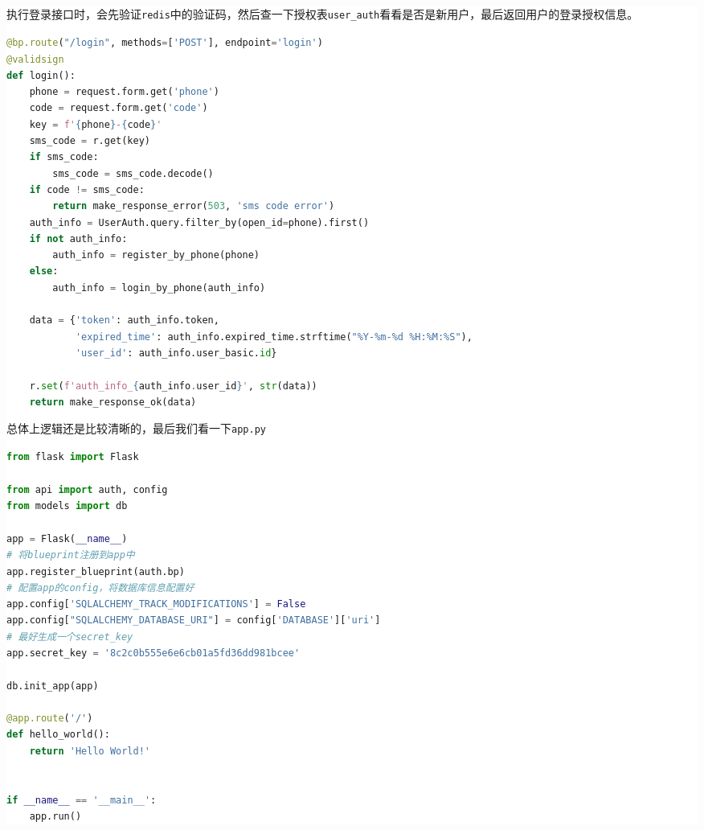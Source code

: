
执行登录接口时，会先验证`redis`中的验证码，然后查一下授权表`user_auth`看看是否是新用户，最后返回用户的登录授权信息。

```python
@bp.route("/login", methods=['POST'], endpoint='login')
@validsign
def login():
    phone = request.form.get('phone')
    code = request.form.get('code')
    key = f'{phone}-{code}'
    sms_code = r.get(key)
    if sms_code:
        sms_code = sms_code.decode()
    if code != sms_code:
        return make_response_error(503, 'sms code error')
    auth_info = UserAuth.query.filter_by(open_id=phone).first()
    if not auth_info:
        auth_info = register_by_phone(phone)
    else:
        auth_info = login_by_phone(auth_info)

    data = {'token': auth_info.token,
            'expired_time': auth_info.expired_time.strftime("%Y-%m-%d %H:%M:%S"),
            'user_id': auth_info.user_basic.id}

    r.set(f'auth_info_{auth_info.user_id}', str(data))
    return make_response_ok(data)
```

总体上逻辑还是比较清晰的，最后我们看一下`app.py`

```python
from flask import Flask

from api import auth, config
from models import db

app = Flask(__name__)
# 将blueprint注册到app中
app.register_blueprint(auth.bp)
# 配置app的config，将数据库信息配置好
app.config['SQLALCHEMY_TRACK_MODIFICATIONS'] = False
app.config["SQLALCHEMY_DATABASE_URI"] = config['DATABASE']['uri']
# 最好生成一个secret_key
app.secret_key = '8c2c0b555e6e6cb01a5fd36dd981bcee'

db.init_app(app)

@app.route('/')
def hello_world():
    return 'Hello World!'


if __name__ == '__main__':
    app.run()
```
